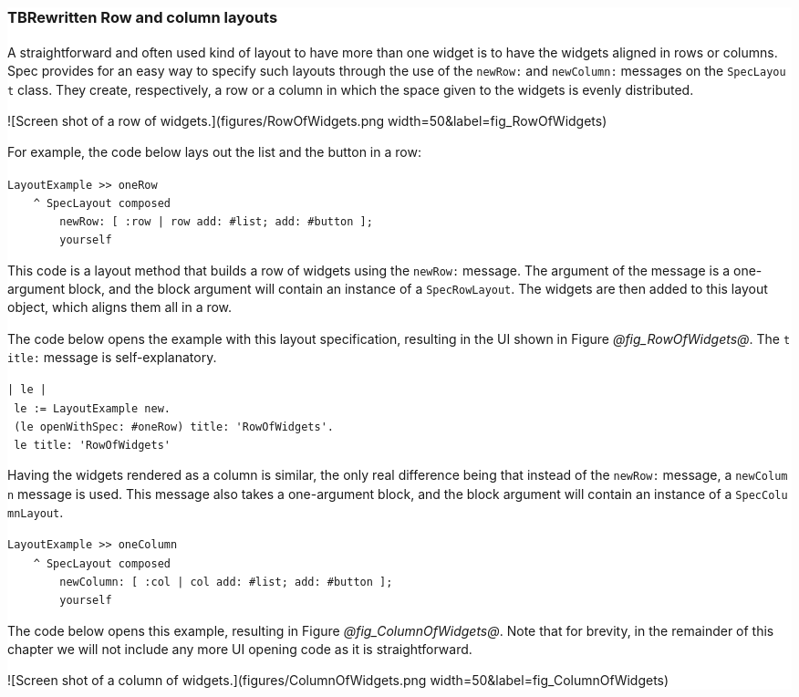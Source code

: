  
 
### TBRewritten Row and column layouts 
 
 
A straightforward and often used kind of layout to have more than one widget is to have the widgets aligned in rows or columns. 
Spec provides for an easy way to specify such layouts through the use of the `newRow:` and `newColumn:` messages on the `SpecLayout` class. 
They create, respectively, a row or a column in which the space given to the widgets is evenly distributed. 
 
![Screen shot of a row of widgets.](figures/RowOfWidgets.png width=50&label=fig_RowOfWidgets) 
 
For example, the code below lays out the list and the button in a row: 
 
``` 
LayoutExample >> oneRow
    ^ SpecLayout composed
        newRow: [ :row | row add: #list; add: #button ];
        yourself 
``` 
 
 
This code is a layout method that builds a row of widgets using the `newRow:` message. 
The argument of the message is a one-argument block, and the block argument will contain an instance of a `SpecRowLayout`. 
The widgets are then added to this layout object, which aligns them all in a row. 
 
The code below opens the example with this layout specification, resulting in the UI shown in Figure *@fig_RowOfWidgets@*. The `title:` message is self-explanatory. 
 
``` 
| le |
 le := LayoutExample new.
 (le openWithSpec: #oneRow) title: 'RowOfWidgets'.
 le title: 'RowOfWidgets' 
``` 
 
 
 
Having the widgets rendered as a column is similar, the only real difference being that instead of the `newRow:` message, a `newColumn` message is used. 
This message also takes a one-argument block, and the block argument will contain an instance of a `SpecColumnLayout`. 
 
``` 
LayoutExample >> oneColumn
    ^ SpecLayout composed
        newColumn: [ :col | col add: #list; add: #button ];
        yourself 
``` 
 
 
The code below opens this example, resulting in Figure *@fig_ColumnOfWidgets@*. Note that for brevity, in the remainder of this chapter we will not include any more UI opening code as it is straightforward. 
 
![Screen shot of a column of widgets.](figures/ColumnOfWidgets.png width=50&label=fig_ColumnOfWidgets) 
 